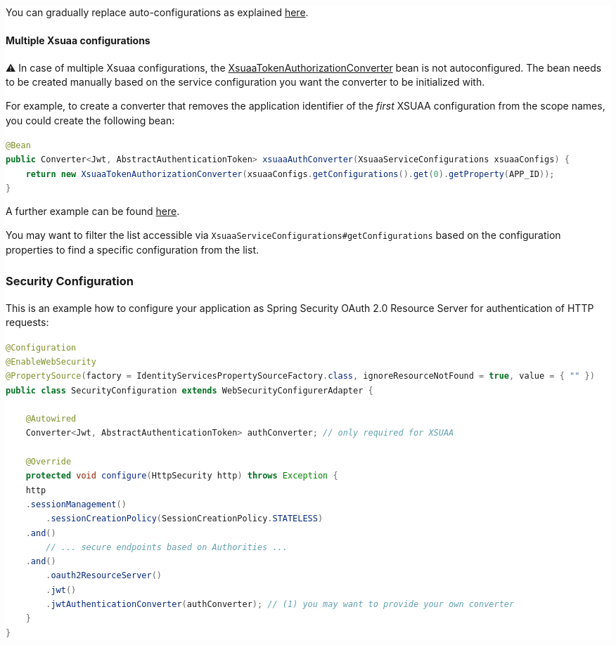 You can gradually replace auto-configurations as explained [here](https://docs.spring.io/spring-boot/docs/current/reference/html/using-boot-auto-configuration.html).

#### Multiple Xsuaa configurations
:warning: In case of multiple Xsuaa configurations, the [XsuaaTokenAuthorizationConverter](./src/main/java/com/sap/cloud/security/spring/token/authentication/XsuaaTokenAuthorizationConverter.java) bean is not autoconfigured.
The bean needs to be created manually based on the service configuration you want the converter to be initialized with.

For example, to create a converter that removes the application identifier of the *first* XSUAA configuration from the scope names, you could create the following bean:

```java
@Bean
public Converter<Jwt, AbstractAuthenticationToken> xsuaaAuthConverter(XsuaaServiceConfigurations xsuaaConfigs) {
	return new XsuaaTokenAuthorizationConverter(xsuaaConfigs.getConfigurations().get(0).getProperty(APP_ID));
}
```

A further example can be
found [here](../samples/spring-security-hybrid-usage/src/main/java/sample/spring/security/XsuaaAuthzConverter.java).

You may want to filter the list accessible via `XsuaaServiceConfigurations#getConfigurations` based on the configuration
properties to find a specific configuration from the list.

### Security Configuration
This is an example how to configure your application as Spring Security OAuth 2.0 Resource Server for authentication of HTTP requests:

```java
@Configuration
@EnableWebSecurity
@PropertySource(factory = IdentityServicesPropertySourceFactory.class, ignoreResourceNotFound = true, value = { "" })
public class SecurityConfiguration extends WebSecurityConfigurerAdapter {

    @Autowired
    Converter<Jwt, AbstractAuthenticationToken> authConverter; // only required for XSUAA

    @Override
    protected void configure(HttpSecurity http) throws Exception {
	http
	.sessionManagement()
	    .sessionCreationPolicy(SessionCreationPolicy.STATELESS)
	.and()
	    // ... secure endpoints based on Authorities ...
	.and()
	    .oauth2ResourceServer()
	    .jwt()
	    .jwtAuthenticationConverter(authConverter); // (1) you may want to provide your own converter
    }
}
```
